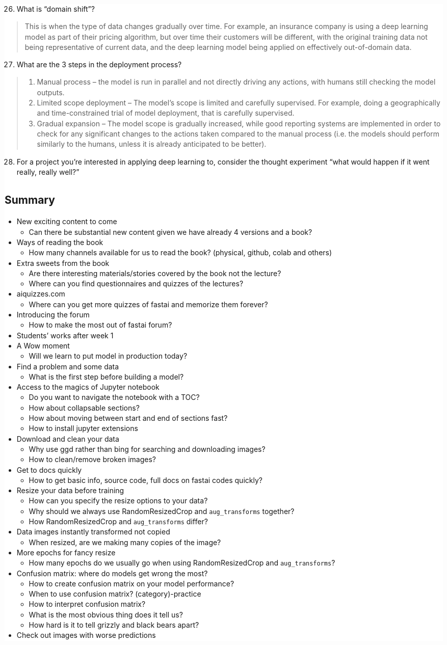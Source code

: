26. What is “domain shift”?

> This is when the type of data changes gradually over time. For example, an insurance company is using a deep learning model as part of their pricing algorithm, but over time their customers will be different, with the original training data not being representative of current data, and the deep learning model being applied on effectively out-of-domain data.

27. What are the 3 steps in the deployment process?

> 1. Manual process – the model is run in parallel and not directly driving any actions, with humans still checking the model outputs.
> 2. Limited scope deployment – The model’s scope is limited and carefully supervised. For example, doing a geographically and time-constrained trial of model deployment, that is carefully supervised.
> 3. Gradual expansion – The model scope is gradually increased, while good reporting systems are implemented in order to check for any significant changes to the actions taken compared to the manual process (i.e. the models should perform similarly to the humans, unless it is already anticipated to be better).

28. For a project you’re interested in applying deep learning to, consider the thought experiment “what would happen if it went really, really well?”

## Summary

- New exciting content to come
    - Can there be substantial new content given we have already 4 versions and a book?
- Ways of reading the book
    - How many channels available for us to read the book? (physical, github, colab and others)
- Extra sweets from the book
    - Are there interesting materials/stories covered by the book not the lecture?
    - Where can you find questionnaires and quizzes of the lectures?
- aiquizzes.com
    - Where can you get more quizzes of fastai and memorize them forever?
- Introducing the forum
    - How to make the most out of fastai forum?
- Students’ works after week 1
- A Wow moment
    - Will we learn to put model in production today?
- Find a problem and some data
    - What is the first step before building a model?
- Access to the magics of Jupyter notebook
    - Do you want to navigate the notebook with a TOC?
    - How about collapsable sections?
    - How about moving between start and end of sections fast?
    - How to install jupyter extensions
- Download and clean your data
    - Why use ggd rather than bing for searching and downloading images?
    - How to clean/remove broken images?
- Get to docs quickly
    - How to get basic info, source code, full docs on fastai codes quickly?
- Resize your data before training
    - How can you specify the resize options to your data?
    - Why should we always use RandomResizedCrop and `aug_transforms` together?
    - How RandomResizedCrop and `aug_transforms` differ?
- Data images instantly transformed not copied
    - When resized, are we making many copies of the image?
- More epochs for fancy resize
    - How many epochs do we usually go when using RandomResizedCrop and `aug_transforms`?
- Confusion matrix: where do models get wrong the most?
    - How to create confusion matrix on your model performance?
    - When to use confusion matrix? (category)-practice
    - How to interpret confusion matrix?
    - What is the most obvious thing does it tell us?
    - How hard is it to tell grizzly and black bears apart?
- Check out images with worse predictions